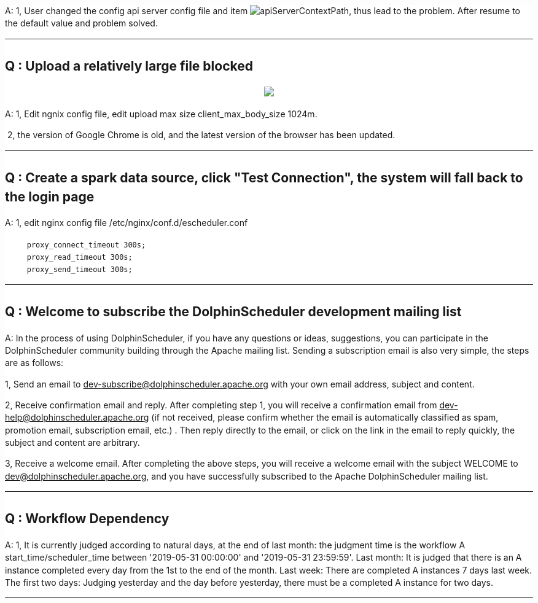 A: 1, User changed the config api server config file and item
 ![apiServerContextPath](https://user-images.githubusercontent.com/41460919/61678323-1b09a680-ad35-11e9-9707-3ba68bbc70d6.png), thus lead to the problem. After resume to the default value and problem solved.

---

## Q : Upload a relatively large file blocked
<p align="center">
   <img src="https://user-images.githubusercontent.com/21357069/58231400-805b0e80-7d69-11e9-8107-7f37b06a95df.png" width="60%" />
 </p>
A: 1, Edit ngnix config file, edit upload max size client_max_body_size 1024m.
     
   ​	2, the version of Google Chrome is old, and the latest version of the browser has been updated.
   
 
---
  
## Q : Create a spark data source, click "Test Connection", the system will fall back to the login page
A: 1, edit nginx config file /etc/nginx/conf.d/escheduler.conf
```
     proxy_connect_timeout 300s;
     proxy_read_timeout 300s;
     proxy_send_timeout 300s;
```

---

## Q : Welcome to subscribe the DolphinScheduler development mailing list
A: In the process of using DolphinScheduler, if you have any questions or ideas, suggestions, you can participate in the DolphinScheduler community building through the Apache mailing list. Sending a subscription email is also very simple, the steps are as follows: 

1, Send an email to dev-subscribe@dolphinscheduler.apache.org with your own email address, subject and content.

2, Receive confirmation email and reply. After completing step 1, you will receive a confirmation email from dev-help@dolphinscheduler.apache.org (if not received, please confirm whether the email is automatically classified as spam, promotion email, subscription email, etc.) . Then reply directly to the email, or click on the link in the email to reply quickly, the subject and content are arbitrary.

3, Receive a welcome email. After completing the above steps, you will receive a welcome email with the subject WELCOME to dev@dolphinscheduler.apache.org, and you have successfully subscribed to the Apache DolphinScheduler mailing list.

---

## Q : Workflow Dependency
A: 1, It is currently judged according to natural days, at the end of last month: the judgment time is the workflow A start_time/scheduler_time between '2019-05-31 00:00:00' and '2019-05-31 23:59:59'. Last month: It is judged that there is an A instance completed every day from the 1st to the end of the month. Last week: There are completed A instances 7 days last week. The first two days: Judging yesterday and the day before yesterday, there must be a completed A instance for two days.

---